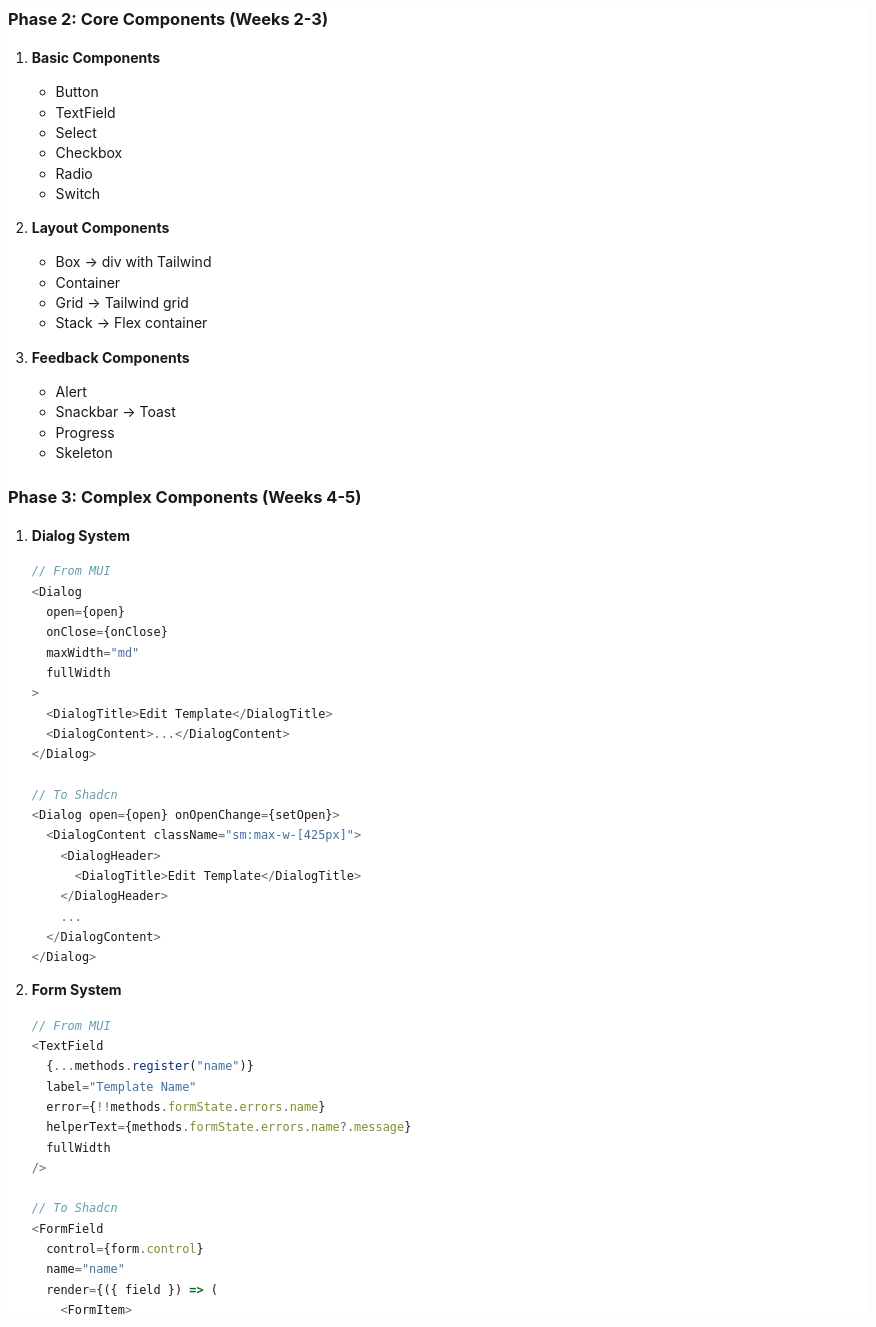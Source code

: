 ### Phase 2: Core Components (Weeks 2-3)

1. **Basic Components**
   - Button
   - TextField
   - Select
   - Checkbox
   - Radio
   - Switch

2. **Layout Components**
   - Box → div with Tailwind
   - Container
   - Grid → Tailwind grid
   - Stack → Flex container

3. **Feedback Components**
   - Alert
   - Snackbar → Toast
   - Progress
   - Skeleton

### Phase 3: Complex Components (Weeks 4-5)

1. **Dialog System**
   ```typescript
   // From MUI
   <Dialog 
     open={open} 
     onClose={onClose}
     maxWidth="md"
     fullWidth
   >
     <DialogTitle>Edit Template</DialogTitle>
     <DialogContent>...</DialogContent>
   </Dialog>

   // To Shadcn
   <Dialog open={open} onOpenChange={setOpen}>
     <DialogContent className="sm:max-w-[425px]">
       <DialogHeader>
         <DialogTitle>Edit Template</DialogTitle>
       </DialogHeader>
       ...
     </DialogContent>
   </Dialog>
   ```

2. **Form System**
   ```typescript
   // From MUI
   <TextField
     {...methods.register("name")}
     label="Template Name"
     error={!!methods.formState.errors.name}
     helperText={methods.formState.errors.name?.message}
     fullWidth
   />

   // To Shadcn
   <FormField
     control={form.control}
     name="name"
     render={({ field }) => (
       <FormItem>
   ```